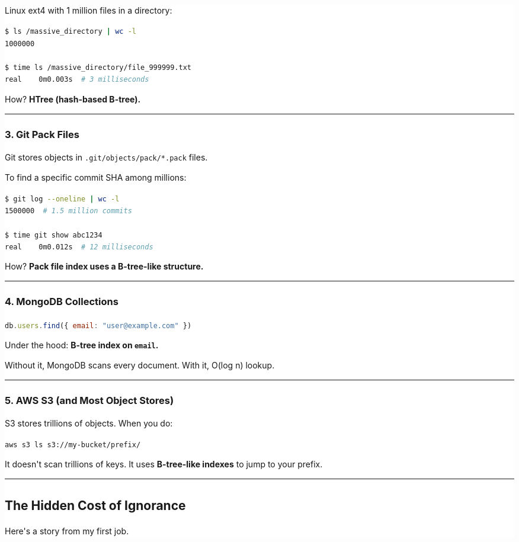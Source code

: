 Linux ext4 with 1 million files in a directory:

```bash
$ ls /massive_directory | wc -l
1000000

$ time ls /massive_directory/file_999999.txt
real    0m0.003s  # 3 milliseconds
```

How? **HTree (hash-based B-tree).**

---

### 3. **Git Pack Files**

Git stores objects in `.git/objects/pack/*.pack` files.

To find a specific commit SHA among millions:
```bash
$ git log --oneline | wc -l
1500000  # 1.5 million commits

$ time git show abc1234
real    0m0.012s  # 12 milliseconds
```

How? **Pack file index uses a B-tree-like structure.**

---

### 4. **MongoDB Collections**

```javascript
db.users.find({ email: "user@example.com" })
```

Under the hood: **B-tree index on `email`.**

Without it, MongoDB scans every document. With it, O(log n) lookup.

---

### 5. **AWS S3 (and Most Object Stores)**

S3 stores trillions of objects. When you do:

```bash
aws s3 ls s3://my-bucket/prefix/
```

It doesn't scan trillions of keys. It uses **B-tree-like indexes** to jump to your prefix.

---

## The Hidden Cost of Ignorance

Here's a story from my first job.
